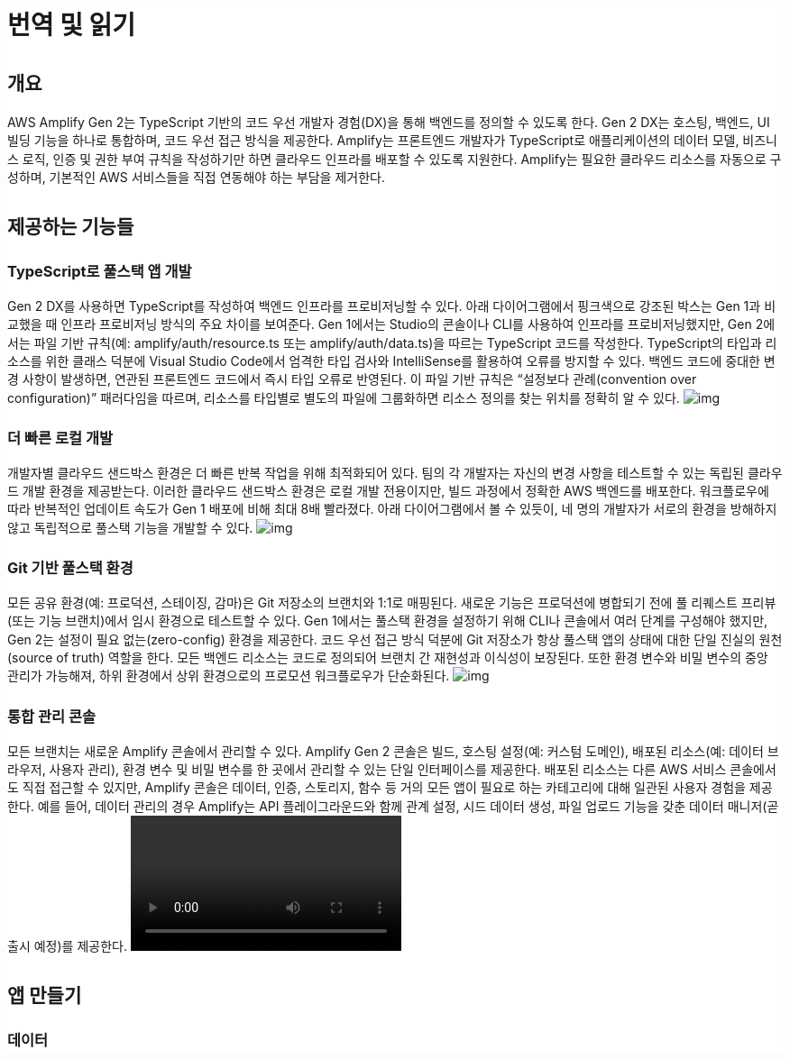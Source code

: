 # 번역 및 읽기

## 개요

AWS Amplify Gen 2는 TypeScript 기반의 코드 우선 개발자 경험(DX)을 통해 백엔드를 정의할 수 있도록 한다. Gen 2 DX는 호스팅, 백엔드, UI 빌딩 기능을 하나로 통합하며, 코드 우선 접근 방식을 제공한다. Amplify는 프론트엔드 개발자가 TypeScript로 애플리케이션의 데이터 모델, 비즈니스 로직, 인증 및 권한 부여 규칙을 작성하기만 하면 클라우드 인프라를 배포할 수 있도록 지원한다. Amplify는 필요한 클라우드 리소스를 자동으로 구성하며, 기본적인 AWS 서비스들을 직접 연동해야 하는 부담을 제거한다.

## 제공하는 기능들

### TypeScript로 풀스택 앱 개발

Gen 2 DX를 사용하면 TypeScript를 작성하여 백엔드 인프라를 프로비저닝할 수 있다. 아래 다이어그램에서 핑크색으로 강조된 박스는 Gen 1과 비교했을 때 인프라 프로비저닝 방식의 주요 차이를 보여준다. Gen 1에서는 Studio의 콘솔이나 CLI를 사용하여 인프라를 프로비저닝했지만, Gen 2에서는 파일 기반 규칙(예: amplify/auth/resource.ts 또는 amplify/auth/data.ts)을 따르는 TypeScript 코드를 작성한다. TypeScript의 타입과 리소스를 위한 클래스 덕분에 Visual Studio Code에서 엄격한 타입 검사와 IntelliSense를 활용하여 오류를 방지할 수 있다. 백엔드 코드에 중대한 변경 사항이 발생하면, 연관된 프론트엔드 코드에서 즉시 타입 오류로 반영된다. 이 파일 기반 규칙은 “설정보다 관례(convention over configuration)” 패러다임을 따르며, 리소스를 타입별로 별도의 파일에 그룹화하면 리소스 정의를 찾는 위치를 정확히 알 수 있다.
![img](https://docs.amplify.aws/images/gen2/how-amplify-works/nextImageExportOptimizer/amplify-flow-opt-1920.WEBP)

### 더 빠른 로컬 개발

개발자별 클라우드 샌드박스 환경은 더 빠른 반복 작업을 위해 최적화되어 있다. 팀의 각 개발자는 자신의 변경 사항을 테스트할 수 있는 독립된 클라우드 개발 환경을 제공받는다. 이러한 클라우드 샌드박스 환경은 로컬 개발 전용이지만, 빌드 과정에서 정확한 AWS 백엔드를 배포한다. 워크플로우에 따라 반복적인 업데이트 속도가 Gen 1 배포에 비해 최대 8배 빨라졌다. 아래 다이어그램에서 볼 수 있듯이, 네 명의 개발자가 서로의 환경을 방해하지 않고 독립적으로 풀스택 기능을 개발할 수 있다.
![img](https://docs.amplify.aws/images/gen2/how-amplify-works/nextImageExportOptimizer/sandbox-opt-1920.WEBP)

### Git 기반 풀스택 환경

모든 공유 환경(예: 프로덕션, 스테이징, 감마)은 Git 저장소의 브랜치와 1:1로 매핑된다. 새로운 기능은 프로덕션에 병합되기 전에 풀 리퀘스트 프리뷰(또는 기능 브랜치)에서 임시 환경으로 테스트할 수 있다. Gen 1에서는 풀스택 환경을 설정하기 위해 CLI나 콘솔에서 여러 단계를 구성해야 했지만, Gen 2는 설정이 필요 없는(zero-config) 환경을 제공한다. 코드 우선 접근 방식 덕분에 Git 저장소가 항상 풀스택 앱의 상태에 대한 단일 진실의 원천(source of truth) 역할을 한다. 모든 백엔드 리소스는 코드로 정의되어 브랜치 간 재현성과 이식성이 보장된다. 또한 환경 변수와 비밀 변수의 중앙 관리가 가능해져, 하위 환경에서 상위 환경으로의 프로모션 워크플로우가 단순화된다.
![img](https://docs.amplify.aws/images/gen2/how-amplify-works/nextImageExportOptimizer/fullstack-opt-1920.WEBP)

### 통합 관리 콘솔

모든 브랜치는 새로운 Amplify 콘솔에서 관리할 수 있다. Amplify Gen 2 콘솔은 빌드, 호스팅 설정(예: 커스텀 도메인), 배포된 리소스(예: 데이터 브라우저, 사용자 관리), 환경 변수 및 비밀 변수를 한 곳에서 관리할 수 있는 단일 인터페이스를 제공한다. 배포된 리소스는 다른 AWS 서비스 콘솔에서도 직접 접근할 수 있지만, Amplify 콘솔은 데이터, 인증, 스토리지, 함수 등 거의 모든 앱이 필요로 하는 카테고리에 대해 일관된 사용자 경험을 제공한다. 예를 들어, 데이터 관리의 경우 Amplify는 API 플레이그라운드와 함께 관계 설정, 시드 데이터 생성, 파일 업로드 기능을 갖춘 데이터 매니저(곧 출시 예정)를 제공한다.
![video](https://docs.amplify.aws/images/gen2/how-amplify-works/console.mp4)

## 앱 만들기

### 데이터
